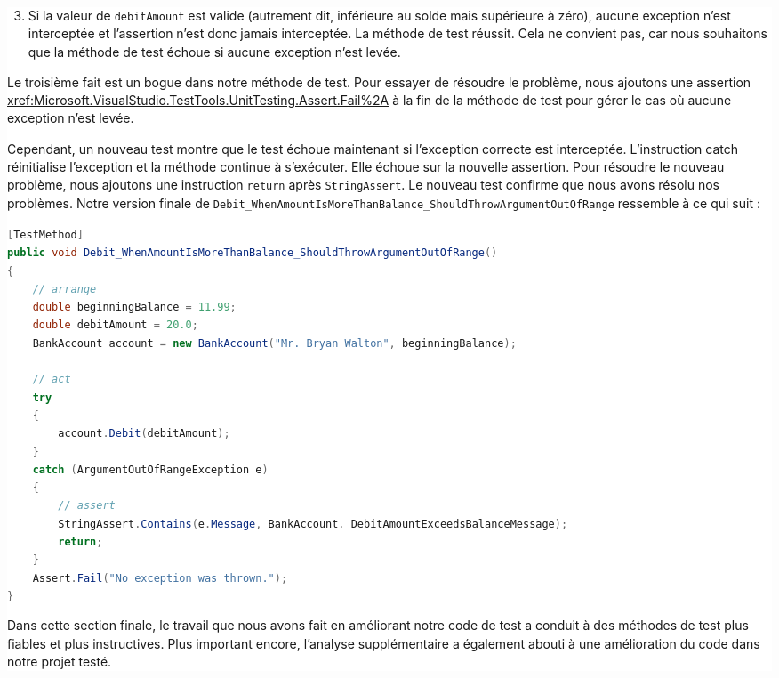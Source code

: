 3.  Si la valeur de `debitAmount` est valide (autrement dit, inférieure au solde mais supérieure à zéro), aucune exception n’est interceptée et l’assertion n’est donc jamais interceptée. La méthode de test réussit. Cela ne convient pas, car nous souhaitons que la méthode de test échoue si aucune exception n’est levée.

 Le troisième fait est un bogue dans notre méthode de test. Pour essayer de résoudre le problème, nous ajoutons une assertion <xref:Microsoft.VisualStudio.TestTools.UnitTesting.Assert.Fail%2A> à la fin de la méthode de test pour gérer le cas où aucune exception n’est levée.

 Cependant, un nouveau test montre que le test échoue maintenant si l’exception correcte est interceptée. L’instruction catch réinitialise l’exception et la méthode continue à s’exécuter. Elle échoue sur la nouvelle assertion. Pour résoudre le nouveau problème, nous ajoutons une instruction `return` après `StringAssert`. Le nouveau test confirme que nous avons résolu nos problèmes. Notre version finale de `Debit_WhenAmountIsMoreThanBalance_ShouldThrowArgumentOutOfRange` ressemble à ce qui suit :

```csharp
[TestMethod]
public void Debit_WhenAmountIsMoreThanBalance_ShouldThrowArgumentOutOfRange()
{
    // arrange
    double beginningBalance = 11.99;
    double debitAmount = 20.0;
    BankAccount account = new BankAccount("Mr. Bryan Walton", beginningBalance);

    // act
    try
    {
        account.Debit(debitAmount);
    }
    catch (ArgumentOutOfRangeException e)
    {
        // assert
        StringAssert.Contains(e.Message, BankAccount. DebitAmountExceedsBalanceMessage);
        return;
    }
    Assert.Fail("No exception was thrown.");
}
```

Dans cette section finale, le travail que nous avons fait en améliorant notre code de test a conduit à des méthodes de test plus fiables et plus instructives. Plus important encore, l’analyse supplémentaire a également abouti à une amélioration du code dans notre projet testé.
